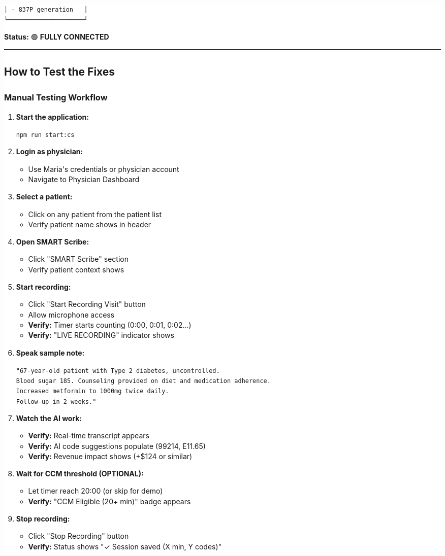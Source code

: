 ```
│ - 837P generation   │
└─────────────────────┘
```

**Status:** 🟢 **FULLY CONNECTED**

---

## How to Test the Fixes

### Manual Testing Workflow

1. **Start the application:**
   ```bash
   npm run start:cs
   ```

2. **Login as physician:**
   - Use Maria's credentials or physician account
   - Navigate to Physician Dashboard

3. **Select a patient:**
   - Click on any patient from the patient list
   - Verify patient name shows in header

4. **Open SMART Scribe:**
   - Click "SMART Scribe" section
   - Verify patient context shows

5. **Start recording:**
   - Click "Start Recording Visit" button
   - Allow microphone access
   - **Verify:** Timer starts counting (0:00, 0:01, 0:02...)
   - **Verify:** "LIVE RECORDING" indicator shows

6. **Speak sample note:**
   ```
   "67-year-old patient with Type 2 diabetes, uncontrolled.
   Blood sugar 185. Counseling provided on diet and medication adherence.
   Increased metformin to 1000mg twice daily.
   Follow-up in 2 weeks."
   ```

7. **Watch the AI work:**
   - **Verify:** Real-time transcript appears
   - **Verify:** AI code suggestions populate (99214, E11.65)
   - **Verify:** Revenue impact shows (+$124 or similar)

8. **Wait for CCM threshold (OPTIONAL):**
   - Let timer reach 20:00 (or skip for demo)
   - **Verify:** "CCM Eligible (20+ min)" badge appears

9. **Stop recording:**
   - Click "Stop Recording" button
   - **Verify:** Status shows "✓ Session saved (X min, Y codes)"
